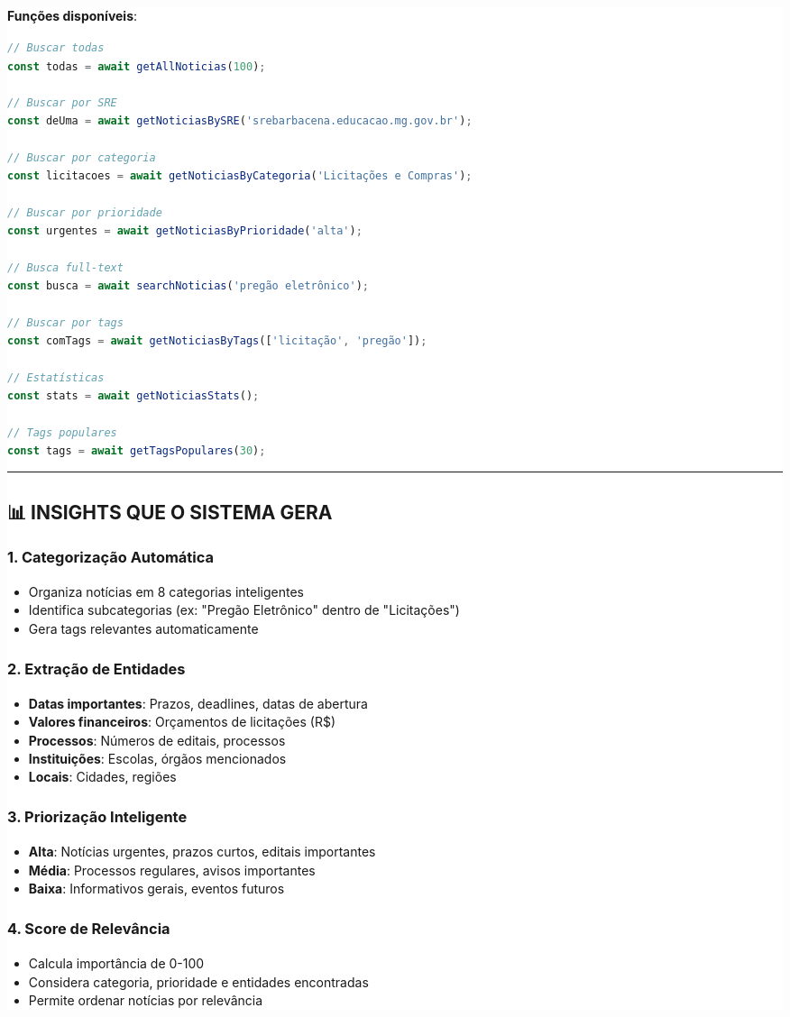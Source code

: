 **Funções disponíveis**:
```typescript
// Buscar todas
const todas = await getAllNoticias(100);

// Buscar por SRE
const deUma = await getNoticiasBySRE('srebarbacena.educacao.mg.gov.br');

// Buscar por categoria
const licitacoes = await getNoticiasByCategoria('Licitações e Compras');

// Buscar por prioridade
const urgentes = await getNoticiasByPrioridade('alta');

// Busca full-text
const busca = await searchNoticias('pregão eletrônico');

// Buscar por tags
const comTags = await getNoticiasByTags(['licitação', 'pregão']);

// Estatísticas
const stats = await getNoticiasStats();

// Tags populares
const tags = await getTagsPopulares(30);
```

---

## 📊 INSIGHTS QUE O SISTEMA GERA

### 1. **Categorização Automática**
- Organiza notícias em 8 categorias inteligentes
- Identifica subcategorias (ex: "Pregão Eletrônico" dentro de "Licitações")
- Gera tags relevantes automaticamente

### 2. **Extração de Entidades**
- **Datas importantes**: Prazos, deadlines, datas de abertura
- **Valores financeiros**: Orçamentos de licitações (R$)
- **Processos**: Números de editais, processos
- **Instituições**: Escolas, órgãos mencionados
- **Locais**: Cidades, regiões

### 3. **Priorização Inteligente**
- **Alta**: Notícias urgentes, prazos curtos, editais importantes
- **Média**: Processos regulares, avisos importantes
- **Baixa**: Informativos gerais, eventos futuros

### 4. **Score de Relevância**
- Calcula importância de 0-100
- Considera categoria, prioridade e entidades encontradas
- Permite ordenar notícias por relevância
